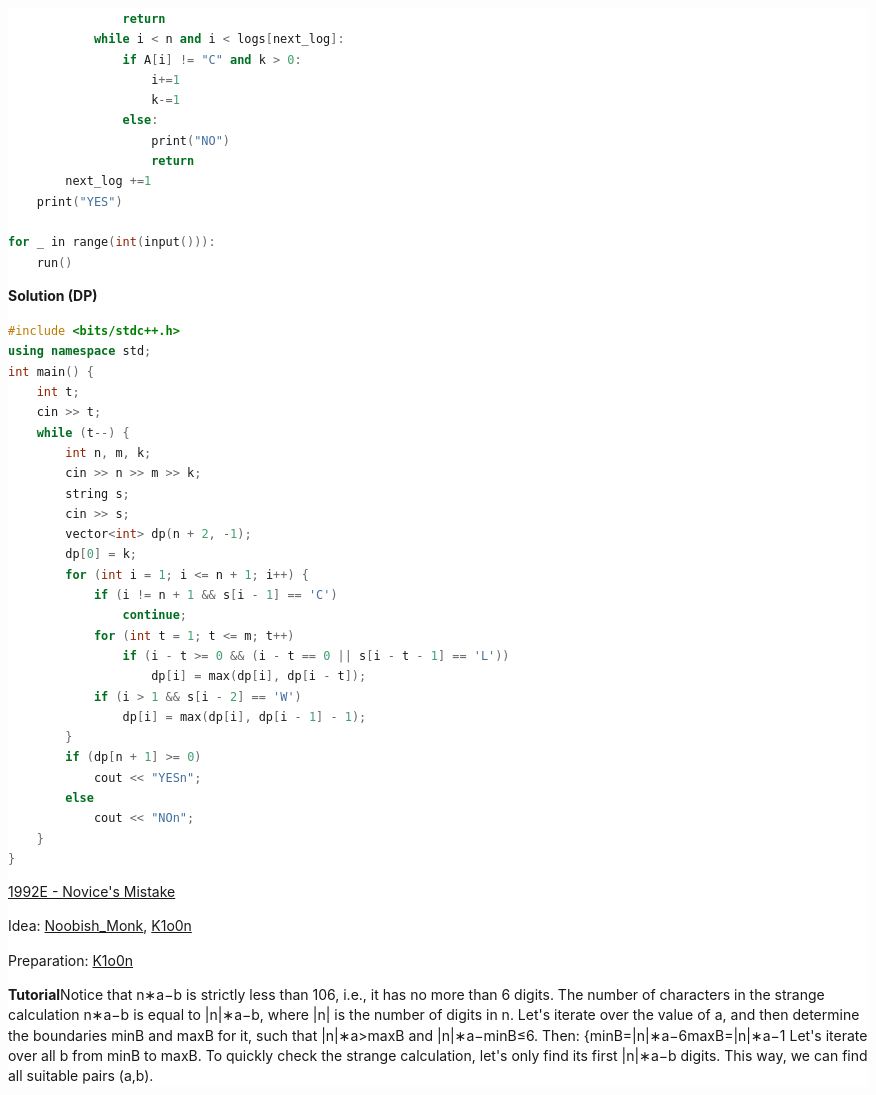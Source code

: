 ```cpp
                return
            while i < n and i < logs[next_log]:
                if A[i] != "C" and k > 0:
                    i+=1
                    k-=1
                else:
                    print("NO")
                    return
        next_log +=1
    print("YES")
 
for _ in range(int(input())):
    run()
```
 **Solution (DP)**
```cpp
#include <bits/stdc++.h>
using namespace std;
int main() {
    int t;
    cin >> t;
    while (t--) {
        int n, m, k; 
        cin >> n >> m >> k;
        string s;
        cin >> s;
        vector<int> dp(n + 2, -1);
        dp[0] = k;
        for (int i = 1; i <= n + 1; i++) {
            if (i != n + 1 && s[i - 1] == 'C') 
                continue;
            for (int t = 1; t <= m; t++)
                if (i - t >= 0 && (i - t == 0 || s[i - t - 1] == 'L'))
                    dp[i] = max(dp[i], dp[i - t]);
            if (i > 1 && s[i - 2] == 'W') 
                dp[i] = max(dp[i], dp[i - 1] - 1);
        }
        if (dp[n + 1] >= 0) 
            cout << "YESn";
        else 
            cout << "NOn";
    }
}
```
[1992E - Novice's Mistake](../problems/E._Novice's_Mistake.md "Codeforces Round 957 (Div. 3)")

Idea: [Noobish_Monk](https://codeforces.com/profile/Noobish_Monk "Master Noobish_Monk"), [K1o0n](https://codeforces.com/profile/K1o0n "Specialist K1o0n")

Preparation: [K1o0n](https://codeforces.com/profile/K1o0n "Specialist K1o0n")

 **Tutorial**Notice that n∗a−b is strictly less than 106, i.e., it has no more than 6 digits. The number of characters in the strange calculation n∗a−b is equal to |n|∗a−b, where |n| is the number of digits in n. Let's iterate over the value of a, and then determine the boundaries minB and maxB for it, such that |n|∗a>maxB and |n|∗a−minB≤6. Then: {minB=|n|∗a−6maxB=|n|∗a−1 Let's iterate over all b from minB to maxB. To quickly check the strange calculation, let's only find its first |n|∗a−b digits. This way, we can find all suitable pairs (a,b).
